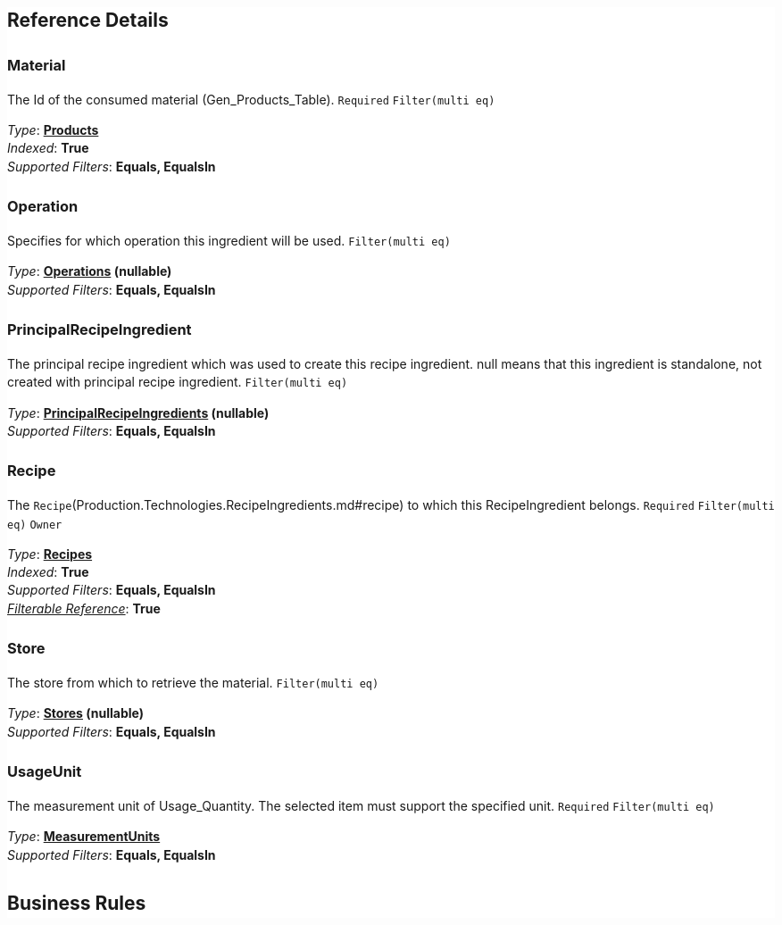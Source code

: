 
## Reference Details

### Material

The Id of the consumed material (Gen_Products_Table). `Required` `Filter(multi eq)`

_Type_: **[Products](General.Products.Products.md)**  
_Indexed_: **True**  
_Supported Filters_: **Equals, EqualsIn**  

### Operation

Specifies for which operation this ingredient will be used. `Filter(multi eq)`

_Type_: **[Operations](Production.Resources.Operations.md) (nullable)**  
_Supported Filters_: **Equals, EqualsIn**  

### PrincipalRecipeIngredient

The principal recipe ingredient which was used to create this recipe ingredient. null means that this ingredient is standalone, not created with principal recipe ingredient. `Filter(multi eq)`

_Type_: **[PrincipalRecipeIngredients](Production.Technologies.PrincipalRecipeIngredients.md) (nullable)**  
_Supported Filters_: **Equals, EqualsIn**  

### Recipe

The `Recipe`(Production.Technologies.RecipeIngredients.md#recipe) to which this RecipeIngredient belongs. `Required` `Filter(multi eq)` `Owner`

_Type_: **[Recipes](Production.Technologies.Recipes.md)**  
_Indexed_: **True**  
_Supported Filters_: **Equals, EqualsIn**  
_[Filterable Reference](https://docs.erp.net/dev/domain-api/filterable-references.html)_: **True**  

### Store

The store from which to retrieve the material. `Filter(multi eq)`

_Type_: **[Stores](Logistics.Inventory.Stores.md) (nullable)**  
_Supported Filters_: **Equals, EqualsIn**  

### UsageUnit

The measurement unit of Usage_Quantity. The selected item must support the specified unit. `Required` `Filter(multi eq)`

_Type_: **[MeasurementUnits](General.MeasurementUnits.md)**  
_Supported Filters_: **Equals, EqualsIn**  



## Business Rules
